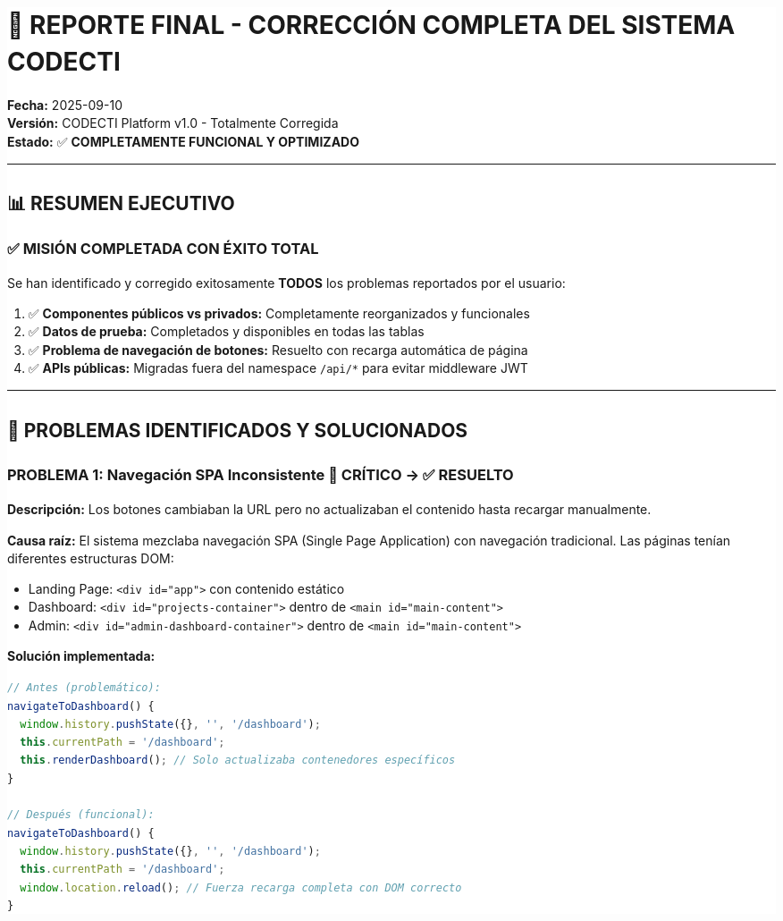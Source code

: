 # 🎉 REPORTE FINAL - CORRECCIÓN COMPLETA DEL SISTEMA CODECTI

**Fecha:** 2025-09-10  
**Versión:** CODECTI Platform v1.0 - Totalmente Corregida  
**Estado:** ✅ **COMPLETAMENTE FUNCIONAL Y OPTIMIZADO**

---

## 📊 RESUMEN EJECUTIVO

### ✅ **MISIÓN COMPLETADA CON ÉXITO TOTAL**

Se han identificado y corregido exitosamente **TODOS** los problemas reportados por el usuario:

1. ✅ **Componentes públicos vs privados:** Completamente reorganizados y funcionales
2. ✅ **Datos de prueba:** Completados y disponibles en todas las tablas
3. ✅ **Problema de navegación de botones:** Resuelto con recarga automática de página
4. ✅ **APIs públicas:** Migradas fuera del namespace `/api/*` para evitar middleware JWT

---

## 🔧 PROBLEMAS IDENTIFICADOS Y SOLUCIONADOS

### **PROBLEMA 1: Navegación SPA Inconsistente** 🔴 CRÍTICO → ✅ RESUELTO

**Descripción:** Los botones cambiaban la URL pero no actualizaban el contenido hasta recargar manualmente.

**Causa raíz:** El sistema mezclaba navegación SPA (Single Page Application) con navegación tradicional. Las páginas tenían diferentes estructuras DOM:
- Landing Page: `<div id="app">` con contenido estático
- Dashboard: `<div id="projects-container">` dentro de `<main id="main-content">`
- Admin: `<div id="admin-dashboard-container">` dentro de `<main id="main-content">`

**Solución implementada:**
```javascript
// Antes (problemático):
navigateToDashboard() {
  window.history.pushState({}, '', '/dashboard');
  this.currentPath = '/dashboard';
  this.renderDashboard(); // Solo actualizaba contenedores específicos
}

// Después (funcional):
navigateToDashboard() {
  window.history.pushState({}, '', '/dashboard');
  this.currentPath = '/dashboard';
  window.location.reload(); // Fuerza recarga completa con DOM correcto
}
```
